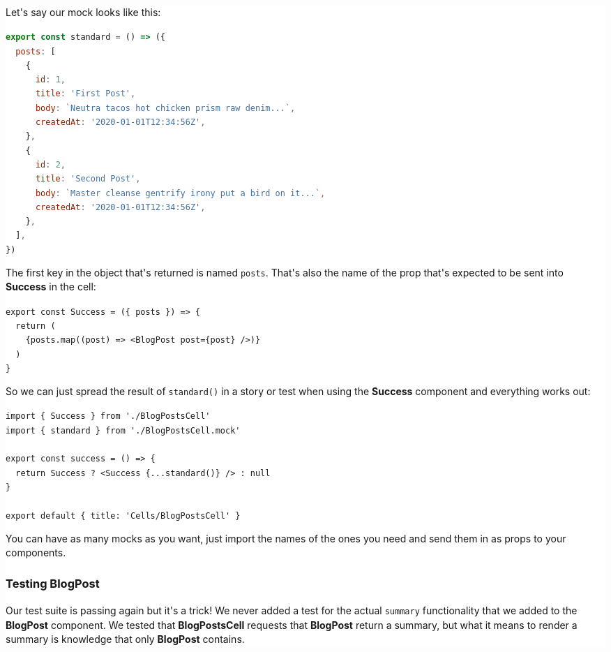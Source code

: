 Let's say our mock looks like this:

```javascript
export const standard = () => ({
  posts: [
    {
      id: 1,
      title: 'First Post',
      body: `Neutra tacos hot chicken prism raw denim...`,
      createdAt: '2020-01-01T12:34:56Z',
    },
    {
      id: 2,
      title: 'Second Post',
      body: `Master cleanse gentrify irony put a bird on it...`,
      createdAt: '2020-01-01T12:34:56Z',
    },
  ],
})
```

The first key in the object that's returned is named `posts`. That's also the name of the prop that's expected to be sent into **Success** in the cell:

```javascript{1}
export const Success = ({ posts }) => {
  return (
    {posts.map((post) => <BlogPost post={post} />)}
  )
}
```

So we can just spread the result of `standard()` in a story or test when using the **Success** component and everything works out:

```javascript{5}
import { Success } from './BlogPostsCell'
import { standard } from './BlogPostsCell.mock'

export const success = () => {
  return Success ? <Success {...standard()} /> : null
}

export default { title: 'Cells/BlogPostsCell' }
```

You can have as many mocks as you want, just import the names of the ones you need and send them in as props to your components.

### Testing BlogPost

Our test suite is passing again but it's a trick! We never added a test for the actual `summary` functionality that we added to the **BlogPost** component. We tested that **BlogPostsCell** requests that **BlogPost** return a summary, but what it means to render a summary is knowledge that only **BlogPost** contains.

